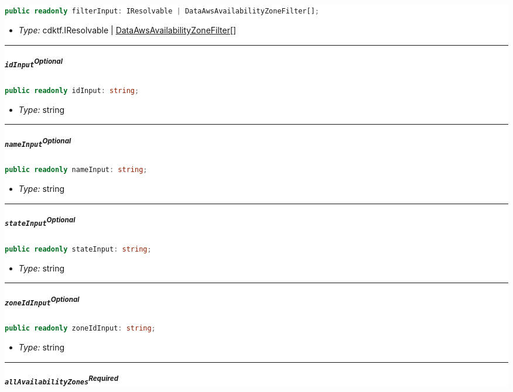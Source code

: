 ```typescript
public readonly filterInput: IResolvable | DataAwsAvailabilityZoneFilter[];
```

- *Type:* cdktf.IResolvable | <a href="#@cdktf/aws-cdk.dataAwsAvailabilityZone.DataAwsAvailabilityZoneFilter">DataAwsAvailabilityZoneFilter</a>[]

---

##### `idInput`<sup>Optional</sup> <a name="idInput" id="@cdktf/aws-cdk.dataAwsAvailabilityZone.DataAwsAvailabilityZone.property.idInput"></a>

```typescript
public readonly idInput: string;
```

- *Type:* string

---

##### `nameInput`<sup>Optional</sup> <a name="nameInput" id="@cdktf/aws-cdk.dataAwsAvailabilityZone.DataAwsAvailabilityZone.property.nameInput"></a>

```typescript
public readonly nameInput: string;
```

- *Type:* string

---

##### `stateInput`<sup>Optional</sup> <a name="stateInput" id="@cdktf/aws-cdk.dataAwsAvailabilityZone.DataAwsAvailabilityZone.property.stateInput"></a>

```typescript
public readonly stateInput: string;
```

- *Type:* string

---

##### `zoneIdInput`<sup>Optional</sup> <a name="zoneIdInput" id="@cdktf/aws-cdk.dataAwsAvailabilityZone.DataAwsAvailabilityZone.property.zoneIdInput"></a>

```typescript
public readonly zoneIdInput: string;
```

- *Type:* string

---

##### `allAvailabilityZones`<sup>Required</sup> <a name="allAvailabilityZones" id="@cdktf/aws-cdk.dataAwsAvailabilityZone.DataAwsAvailabilityZone.property.allAvailabilityZones"></a>
